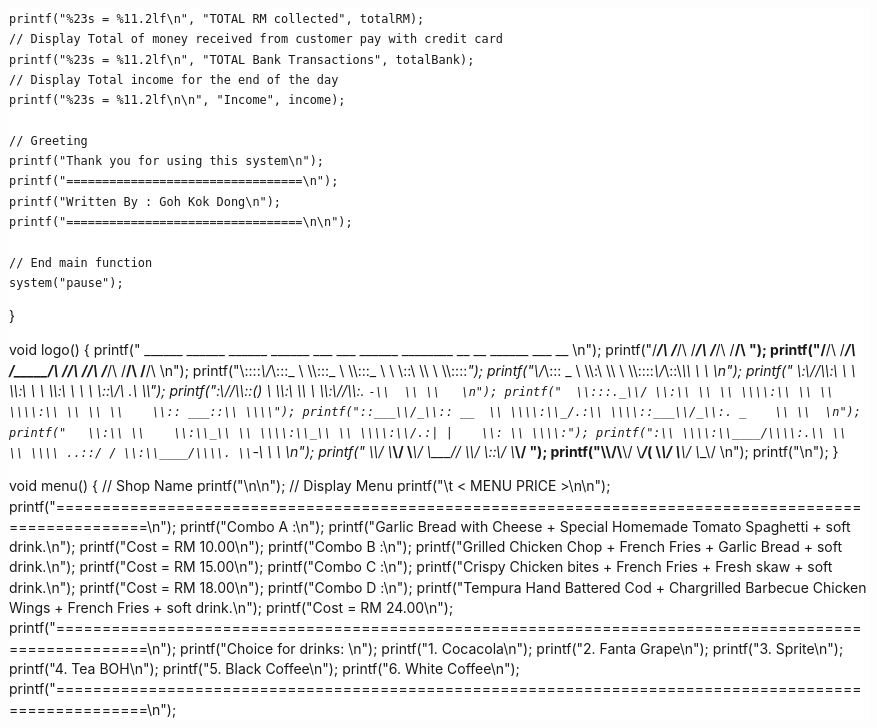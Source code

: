 	printf("%23s = %11.2lf\n", "TOTAL RM collected", totalRM);
	// Display Total of money received from customer pay with credit card
	printf("%23s = %11.2lf\n", "TOTAL Bank Transactions", totalBank);
	// Display Total income for the end of the day
	printf("%23s = %11.2lf\n\n", "Income", income);
	
	// Greeting
	printf("Thank you for using this system\n");
	printf("=================================\n");
	printf("Written By : Goh Kok Dong\n");
	printf("=================================\n\n");

	// End main function
	system("pause");
}

void logo() {
	printf(" ______   ______   ______   ______       ___   ___   ______   ________   __   __   ______   ___   __       \n");
	printf("/_____/\\ /_____/\\ /_____/\\ /_____/\\     /__/\\ ");
	printf("/__/\\ /_____/\\ /_______/\\ /_/\\ /_/\\ /_____/\\ /__/\\ /__/\\     \n");
	printf("\\::::_\\/_\\:::_ \\ \\\\:::_ \\ \\\\:::_ \\ \\    \\::\\ \\\\  \\ \\\\::::_");
	printf("\\/_\\::: _  \\ \\\\:\\ \\\\ \\ \\\\::::_\\/_\\::\\_\\\\  \\ \\    \n");
	printf(" \\:\\/___/\\\\:\\ \\ \\ \\\\:\\ \\ \\ \\\\:\\ \\ \\ \\    \\::\\/_\\ .\\ \\\\");
	printf(":\\/___/\\\\::(_)  \\ \\\\:\\ \\\\ \\ \\\\:\\/___/\\\\:. `-\\  \\ \\   \n");
	printf("  \\:::._\\/ \\:\\ \\ \\ \\\\:\\ \\ \\ \\\\:\\ \\ \\ \\    \\:: ___::\\ \\\\");
	printf("::___\\/_\\:: __  \\ \\\\:\\_/.:\\ \\\\::___\\/_\\:. _    \\ \\  \n");
	printf("   \\:\\ \\    \\:\\_\\ \\ \\\\:\\_\\ \\ \\\\:\\/.:| |    \\: \\ \\\\:");
	printf(":\\ \\\\:\\____/\\\\:.\\ \\  \\ \\\\ ..::/ / \\:\\____/\\\\. \\`-\\  \\ \\ \n");
	printf("    \\_\\/     \\_____\\/ \\_____\\/ \\____/_/     \\__\\/ \\::\\/ \\_____\\/ ");
	printf("\\__\\/\\__\\/ \\___/_(   \\_____\\/ \\__\\/ \\__\\/ \n");
	printf("\n");
}

void menu() {
	// Shop Name
	printf("<Welcome to Food Heaven>\n\n");
	// Display Menu
	printf("\t < MENU PRICE >\n\n");
	printf("======================================================================================================\n");
	printf("Combo A :\n");
	printf("Garlic Bread with Cheese + Special Homemade Tomato Spaghetti + soft drink.\n");
	printf("Cost = RM 10.00\n");
	printf("Combo B :\n");
	printf("Grilled Chicken Chop + French Fries + Garlic Bread + soft drink.\n");
	printf("Cost = RM 15.00\n");
	printf("Combo C :\n");
	printf("Crispy Chicken bites + French Fries + Fresh skaw + soft drink.\n");
	printf("Cost = RM 18.00\n");
	printf("Combo D :\n");
	printf("Tempura Hand Battered Cod + Chargrilled Barbecue Chicken Wings + French Fries + soft drink.\n");
	printf("Cost = RM 24.00\n");
	printf("======================================================================================================\n");
	printf("Choice for drinks: \n");
	printf("1. Cocacola\n");
	printf("2. Fanta Grape\n");
	printf("3. Sprite\n");
	printf("4. Tea BOH\n");
	printf("5. Black Coffee\n");
	printf("6. White Coffee\n");
	printf("======================================================================================================\n");